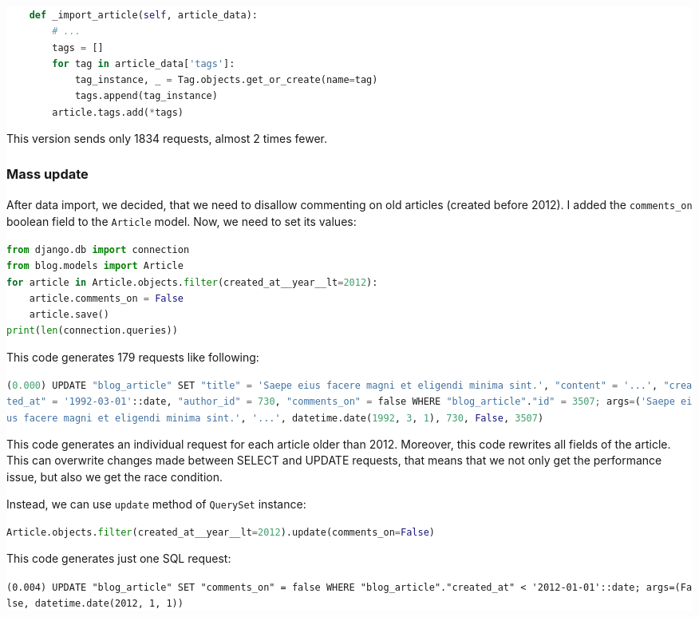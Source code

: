 ```python
    def _import_article(self, article_data):
        # ...
        tags = []
        for tag in article_data['tags']:
            tag_instance, _ = Tag.objects.get_or_create(name=tag)
            tags.append(tag_instance)
        article.tags.add(*tags)

```

This version sends only 1834 requests, almost 2 times fewer.

### Mass update

After data import, we decided, that we need to disallow commenting on old articles (created before 2012). I added the `comments_on` boolean field to the `Article` model. Now, we need to set its values:

```python
from django.db import connection
from blog.models import Article
for article in Article.objects.filter(created_at__year__lt=2012):
    article.comments_on = False
    article.save()
print(len(connection.queries))

```

This code generates 179 requests like following:

```python
(0.000) UPDATE "blog_article" SET "title" = 'Saepe eius facere magni et eligendi minima sint.', "content" = '...', "created_at" = '1992-03-01'::date, "author_id" = 730, "comments_on" = false WHERE "blog_article"."id" = 3507; args=('Saepe eius facere magni et eligendi minima sint.', '...', datetime.date(1992, 3, 1), 730, False, 3507)

```

This code generates an individual request for each article older than 2012. Moreover, this code rewrites all fields of the article. This can overwrite changes made between SELECT and UPDATE requests, that means that we not only get the performance issue, but also we get the race condition.

Instead, we can use `update` method of `QuerySet` instance:

```python
Article.objects.filter(created_at__year__lt=2012).update(comments_on=False)

```

This code generates just one SQL request:

```shell
(0.004) UPDATE "blog_article" SET "comments_on" = false WHERE "blog_article"."created_at" < '2012-01-01'::date; args=(False, datetime.date(2012, 1, 1))

```
